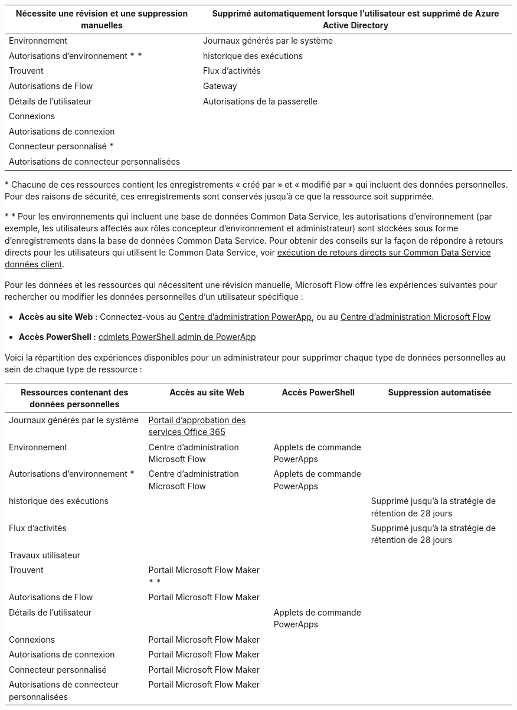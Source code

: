 |Nécessite une révision et une suppression manuelles|Supprimé automatiquement lorsque l’utilisateur est supprimé de Azure Active Directory|
|------|------|
|Environnement|Journaux générés par le système|
|Autorisations d’environnement * *|historique des exécutions|
|Trouvent|Flux d’activités|
|Autorisations de Flow|Gateway |
|Détails de l’utilisateur|Autorisations de la passerelle|
|Connexions||
|Autorisations de connexion||
|Connecteur personnalisé *||
|Autorisations de connecteur personnalisées||

\* Chacune de ces ressources contient les enregistrements « créé par » et « modifié par » qui incluent des données personnelles. Pour des raisons de sécurité, ces enregistrements sont conservés jusqu’à ce que la ressource soit supprimée.

\* * Pour les environnements qui incluent une base de données Common Data Service, les autorisations d’environnement (par exemple, les utilisateurs affectés aux rôles concepteur d’environnement et administrateur) sont stockées sous forme d’enregistrements dans la base de données Common Data Service. Pour obtenir des conseils sur la façon de répondre à retours directs pour les utilisateurs qui utilisent le Common Data Service, voir [exécution de retours directs sur Common Data Service données client](https://go.microsoft.com/fwlink/?linkid=872251).

Pour les données et les ressources qui nécessitent une révision manuelle, Microsoft Flow offre les expériences suivantes pour rechercher ou modifier les données personnelles d’un utilisateur spécifique :

* **Accès au site Web :** Connectez-vous au [Centre d’administration PowerApp](https://admin.powerapps.com/), ou au [Centre d’administration Microsoft Flow](https://admin.flow.microsoft.com/)

* **Accès PowerShell :**  [cdmlets PowerShell admin de PowerApp](https://go.microsoft.com/fwlink/?linkid=871804) 

Voici la répartition des expériences disponibles pour un administrateur pour supprimer chaque type de données personnelles au sein de chaque type de ressource :

|Ressources contenant des données personnelles|Accès au site Web|Accès PowerShell|Suppression automatisée|
|-----|----|----|----|
|Journaux générés par le système|[Portail d’approbation des services Office 365](https://servicetrust.microsoft.com/)|||
|Environnement|Centre d’administration Microsoft Flow|Applets de commande PowerApps||
|Autorisations d’environnement *|Centre d’administration Microsoft Flow|Applets de commande PowerApps||
|historique des exécutions||| Supprimé jusqu’à la stratégie de rétention de 28 jours|
|Flux d’activités |||Supprimé jusqu’à la stratégie de rétention de 28 jours|
|Travaux utilisateur|| ||
|Trouvent|Portail Microsoft Flow Maker * *|||
|Autorisations de Flow|Portail Microsoft Flow Maker|||
|Détails de l’utilisateur||Applets de commande PowerApps||
|Connexions|Portail Microsoft Flow Maker| ||
|Autorisations de connexion|Portail Microsoft Flow Maker| ||
|Connecteur personnalisé|Portail Microsoft Flow Maker| ||
|Autorisations de connecteur personnalisées|Portail Microsoft Flow Maker| ||
